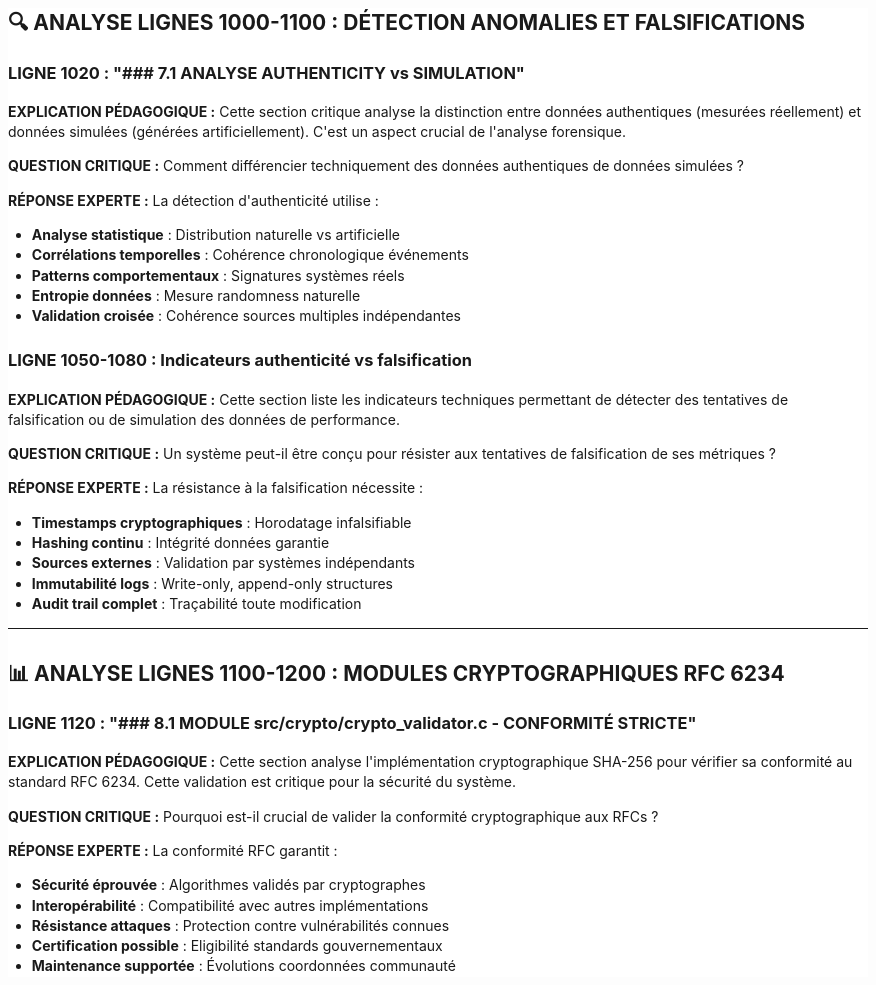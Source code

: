 ## 🔍 ANALYSE LIGNES 1000-1100 : DÉTECTION ANOMALIES ET FALSIFICATIONS

### LIGNE 1020 : "### 7.1 ANALYSE AUTHENTICITY vs SIMULATION"

**EXPLICATION PÉDAGOGIQUE :**
Cette section critique analyse la distinction entre données authentiques (mesurées réellement) et données simulées (générées artificiellement). C'est un aspect crucial de l'analyse forensique.

**QUESTION CRITIQUE :** Comment différencier techniquement des données authentiques de données simulées ?

**RÉPONSE EXPERTE :** La détection d'authenticité utilise :
- **Analyse statistique** : Distribution naturelle vs artificielle
- **Corrélations temporelles** : Cohérence chronologique événements
- **Patterns comportementaux** : Signatures systèmes réels
- **Entropie données** : Mesure randomness naturelle
- **Validation croisée** : Cohérence sources multiples indépendantes

### LIGNE 1050-1080 : Indicateurs authenticité vs falsification

**EXPLICATION PÉDAGOGIQUE :**
Cette section liste les indicateurs techniques permettant de détecter des tentatives de falsification ou de simulation des données de performance.

**QUESTION CRITIQUE :** Un système peut-il être conçu pour résister aux tentatives de falsification de ses métriques ?

**RÉPONSE EXPERTE :** La résistance à la falsification nécessite :
- **Timestamps cryptographiques** : Horodatage infalsifiable
- **Hashing continu** : Intégrité données garantie
- **Sources externes** : Validation par systèmes indépendants
- **Immutabilité logs** : Write-only, append-only structures
- **Audit trail complet** : Traçabilité toute modification

---

## 📊 ANALYSE LIGNES 1100-1200 : MODULES CRYPTOGRAPHIQUES RFC 6234

### LIGNE 1120 : "### 8.1 MODULE src/crypto/crypto_validator.c - CONFORMITÉ STRICTE"

**EXPLICATION PÉDAGOGIQUE :**
Cette section analyse l'implémentation cryptographique SHA-256 pour vérifier sa conformité au standard RFC 6234. Cette validation est critique pour la sécurité du système.

**QUESTION CRITIQUE :** Pourquoi est-il crucial de valider la conformité cryptographique aux RFCs ?

**RÉPONSE EXPERTE :** La conformité RFC garantit :
- **Sécurité éprouvée** : Algorithmes validés par cryptographes
- **Interopérabilité** : Compatibilité avec autres implémentations
- **Résistance attaques** : Protection contre vulnérabilités connues
- **Certification possible** : Eligibilité standards gouvernementaux
- **Maintenance supportée** : Évolutions coordonnées communauté
